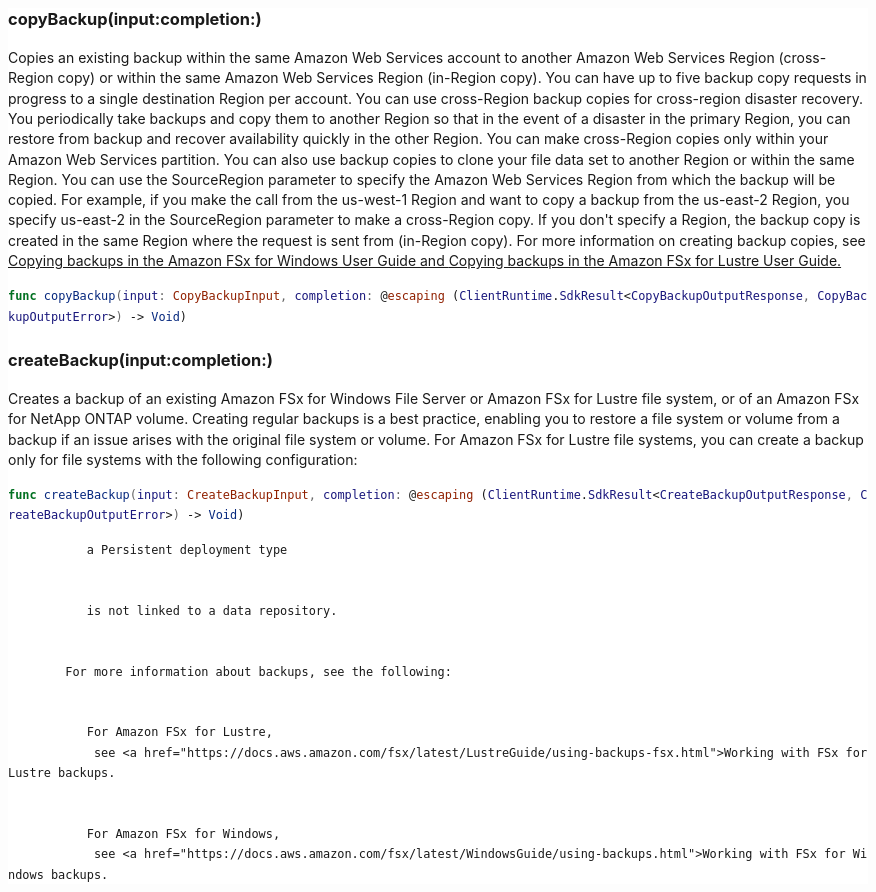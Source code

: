 ### copyBackup(input:​completion:​)

Copies an existing backup within the same Amazon Web Services account to another Amazon Web Services Region
(cross-Region copy) or within the same Amazon Web Services Region (in-Region copy). You can have up to five
backup copy requests in progress to a single destination Region per account.
You can use cross-Region backup copies for cross-region disaster recovery.
You periodically take backups and copy them to another Region so that in the
event of a disaster in the primary Region, you can restore from backup and recover
availability quickly in the other Region. You can make cross-Region copies
only within your Amazon Web Services partition.
You can also use backup copies to clone your file data set to another Region
or within the same Region.
You can use the SourceRegion parameter to specify the Amazon Web Services Region
from which the backup will be copied. For example, if you make the call from the
us-west-1 Region and want to copy a backup from the us-east-2
Region, you specify us-east-2 in the SourceRegion parameter
to make a cross-Region copy. If you don't specify a Region, the backup copy is
created in the same Region where the request is sent from (in-Region copy).
For more information on creating backup copies, see
<a href="https:​//docs.aws.amazon.com/fsx/latest/WindowsGuide/using-backups.html#copy-backups">
Copying backups in the Amazon FSx for Windows User Guide and
<a href="https:​//docs.aws.amazon.com/fsx/latest/LustreGuide/using-backups-fsx.html#copy-backups">Copying backups
in the Amazon FSx for Lustre User Guide.

``` swift
func copyBackup(input: CopyBackupInput, completion: @escaping (ClientRuntime.SdkResult<CopyBackupOutputResponse, CopyBackupOutputError>) -> Void)
```

### createBackup(input:​completion:​)

Creates a backup of an existing Amazon FSx for Windows File Server
or Amazon FSx for Lustre file system, or of an Amazon FSx for NetApp ONTAP
volume. Creating regular backups is a best practice, enabling you to restore
a file system or volume from a backup if an issue arises with the original
file system or volume.
For Amazon FSx for Lustre file systems, you can create a backup only
for file systems with the following configuration:​

``` swift
func createBackup(input: CreateBackupInput, completion: @escaping (ClientRuntime.SdkResult<CreateBackupOutputResponse, CreateBackupOutputError>) -> Void)
```

``` 
           a Persistent deployment type


           is not linked to a data repository.


        For more information about backups, see the following:


           For Amazon FSx for Lustre,
            see <a href="https://docs.aws.amazon.com/fsx/latest/LustreGuide/using-backups-fsx.html">Working with FSx for Lustre backups.


           For Amazon FSx for Windows,
            see <a href="https://docs.aws.amazon.com/fsx/latest/WindowsGuide/using-backups.html">Working with FSx for Windows backups.

```